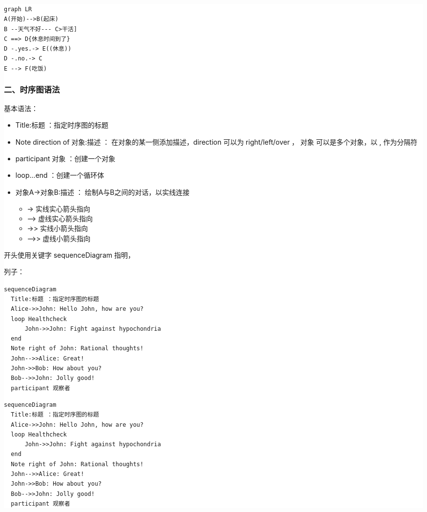 

```mermaid
graph LR
A(开始)-->B(起床)
B --天气不好--- C>干活]
C ==> D{休息时间到了}
D -.yes.-> E((休息))
D -.no.-> C
E --> F(吃饭)
```



### 二、时序图语法

基本语法：

- Title:标题 ：指定时序图的标题

- Note direction of 对象:描述 ： 在对象的某一侧添加描述，direction 可以为 right/left/over ， 对象 可以是多个对象，以 , 作为分隔符

- participant 对象 ：创建一个对象

- loop...end ：创建一个循环体

- 对象A->对象B:描述 ： 绘制A与B之间的对话，以实线连接
  -  -> 实线实心箭头指向
  -  --> 虚线实心箭头指向
  - ->> 实线小箭头指向
  - -->> 虚线小箭头指向



开头使用关键字 sequenceDiagram 指明，

列子：

```
sequenceDiagram
  Title:标题 ：指定时序图的标题
  Alice->>John: Hello John, how are you?
  loop Healthcheck
      John->>John: Fight against hypochondria
  end
  Note right of John: Rational thoughts!
  John-->>Alice: Great!
  John->>Bob: How about you?
  Bob-->>John: Jolly good!
  participant 观察者
```



```mermaid
sequenceDiagram
  Title:标题 ：指定时序图的标题
  Alice->>John: Hello John, how are you?
  loop Healthcheck
      John->>John: Fight against hypochondria
  end
  Note right of John: Rational thoughts!
  John-->>Alice: Great!
  John->>Bob: How about you?
  Bob-->>John: Jolly good!
  participant 观察者
```
